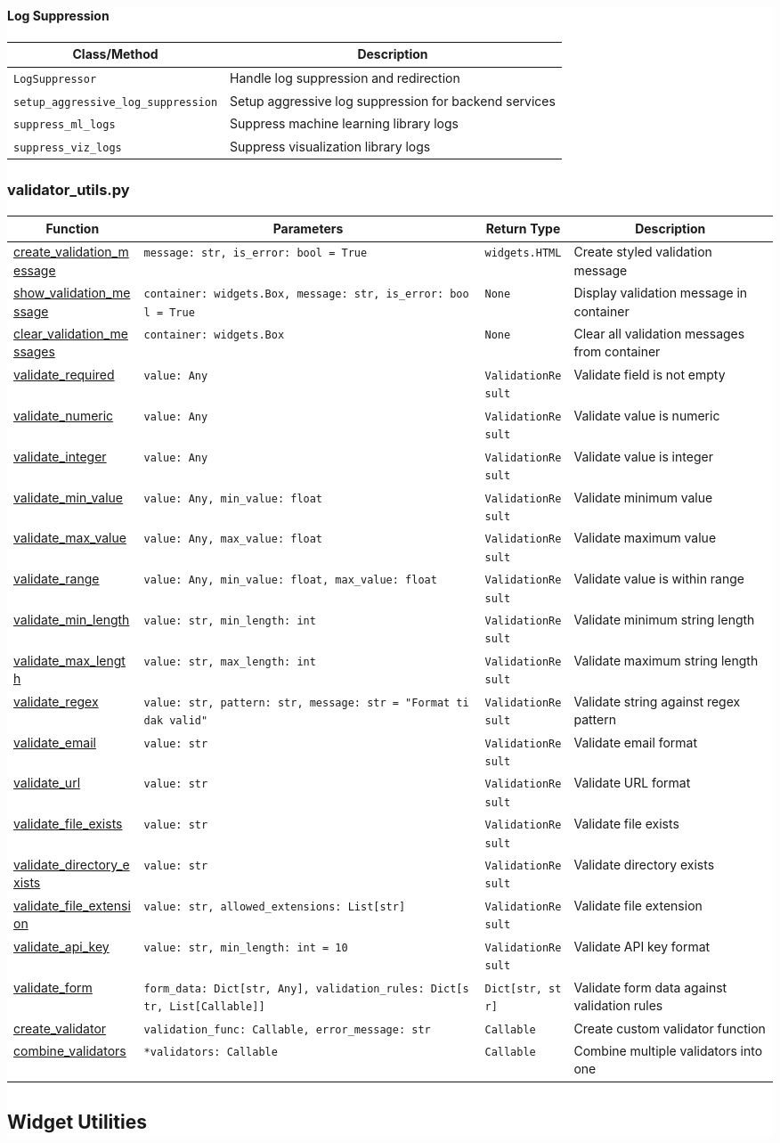 #### Log Suppression
| Class/Method | Description |
|--------------|-------------|
| `LogSuppressor` | Handle log suppression and redirection |
| `setup_aggressive_log_suppression` | Setup aggressive log suppression for backend services |
| `suppress_ml_logs` | Suppress machine learning library logs |
| `suppress_viz_logs` | Suppress visualization library logs |

### validator_utils.py
| Function | Parameters | Return Type | Description |
|----------|------------|-------------|-------------|
| [create_validation_message](cci:1://file:///Users/masdevid/Projects/smartcash/smartcash/ui/utils/validator_utils.py:17:0-35:5) | `message: str, is_error: bool = True` | `widgets.HTML` | Create styled validation message |
| [show_validation_message](cci:1://file:///Users/masdevid/Projects/smartcash/smartcash/ui/utils/validator_utils.py:37:0-47:61) | `container: widgets.Box, message: str, is_error: bool = True` | `None` | Display validation message in container |
| [clear_validation_messages](cci:1://file:///Users/masdevid/Projects/smartcash/smartcash/ui/utils/validator_utils.py:49:0-56:27) | `container: widgets.Box` | `None` | Clear all validation messages from container |
| [validate_required](cci:1://file:///Users/masdevid/Projects/smartcash/smartcash/ui/utils/validator_utils.py:59:0-63:21) | `value: Any` | `ValidationResult` | Validate field is not empty |
| [validate_numeric](cci:1://file:///Users/masdevid/Projects/smartcash/smartcash/ui/utils/validator_utils.py:65:0-74:48) | `value: Any` | `ValidationResult` | Validate value is numeric |
| [validate_integer](cci:1://file:///Users/masdevid/Projects/smartcash/smartcash/ui/utils/validator_utils.py:76:0-85:57) | `value: Any` | `ValidationResult` | Validate value is integer |
| [validate_min_value](cci:1://file:///Users/masdevid/Projects/smartcash/smartcash/ui/utils/validator_utils.py:87:0-97:41) | `value: Any, min_value: float` | `ValidationResult` | Validate minimum value |
| [validate_max_value](cci:1://file:///Users/masdevid/Projects/smartcash/smartcash/ui/utils/validator_utils.py:99:0-109:41) | `value: Any, max_value: float` | `ValidationResult` | Validate maximum value |
| [validate_range](cci:1://file:///Users/masdevid/Projects/smartcash/smartcash/ui/utils/validator_utils.py:111:0-117:47) | `value: Any, min_value: float, max_value: float` | `ValidationResult` | Validate value is within range |
| [validate_min_length](cci:1://file:///Users/masdevid/Projects/smartcash/smartcash/ui/utils/validator_utils.py:119:0-126:21) | `value: str, min_length: int` | `ValidationResult` | Validate minimum string length |
| [validate_max_length](cci:1://file:///Users/masdevid/Projects/smartcash/smartcash/ui/utils/validator_utils.py:128:0-135:21) | `value: str, max_length: int` | `ValidationResult` | Validate maximum string length |
| [validate_regex](cci:1://file:///Users/masdevid/Projects/smartcash/smartcash/ui/utils/validator_utils.py:137:0-144:21) | `value: str, pattern: str, message: str = "Format tidak valid"` | `ValidationResult` | Validate string against regex pattern |
| [validate_email](cci:1://file:///Users/masdevid/Projects/smartcash/smartcash/ui/utils/validator_utils.py:146:0-149:69) | `value: str` | `ValidationResult` | Validate email format |
| [validate_url](cci:1://file:///Users/masdevid/Projects/smartcash/smartcash/ui/utils/validator_utils.py:151:0-154:67) | `value: str` | `ValidationResult` | Validate URL format |
| [validate_file_exists](cci:1://file:///Users/masdevid/Projects/smartcash/smartcash/ui/utils/validator_utils.py:156:0-163:21) | `value: str` | `ValidationResult` | Validate file exists |
| [validate_directory_exists](cci:1://file:///Users/masdevid/Projects/smartcash/smartcash/ui/utils/validator_utils.py:165:0-172:21) | `value: str` | `ValidationResult` | Validate directory exists |
| [validate_file_extension](cci:1://file:///Users/masdevid/Projects/smartcash/smartcash/ui/utils/validator_utils.py:174:0-187:21) | `value: str, allowed_extensions: List[str]` | `ValidationResult` | Validate file extension |
| [validate_api_key](cci:1://file:///Users/masdevid/Projects/smartcash/smartcash/ui/utils/validator_utils.py:189:0-201:21) | `value: str, min_length: int = 10` | `ValidationResult` | Validate API key format |
| [validate_form](cci:1://file:///Users/masdevid/Projects/smartcash/smartcash/ui/utils/validator_utils.py:204:0-229:17) | `form_data: Dict[str, Any], validation_rules: Dict[str, List[Callable]]` | `Dict[str, str]` | Validate form data against validation rules |
| [create_validator](cci:1://file:///Users/masdevid/Projects/smartcash/smartcash/ui/utils/validator_utils.py:232:0-248:20) | `validation_func: Callable, error_message: str` | `Callable` | Create custom validator function |
| [combine_validators](cci:1://file:///Users/masdevid/Projects/smartcash/smartcash/ui/utils/validator_utils.py:251:0-268:29) | `*validators: Callable` | `Callable` | Combine multiple validators into one |

## Widget Utilities
